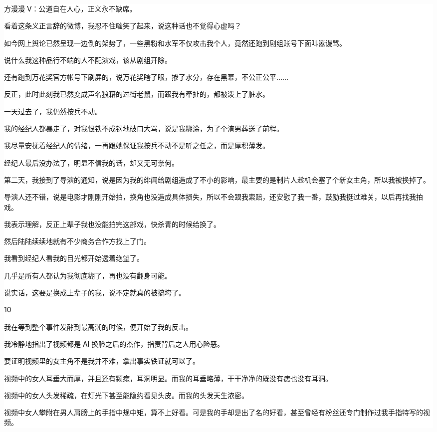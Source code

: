 
方漫漫 V：公道自在人心，正义永不缺席。


看着这条义正言辞的微博，我忍不住嗤笑了起来，说这种话也不觉得心虚吗？


如今网上舆论已然呈现一边倒的架势了，一些黑粉和水军不仅攻击我个人，竟然还跑到剧组账号下面叫嚣谩骂。


说什么我这种品行不端的人不配演戏，该从剧组开除。


还有跑到万花奖官方帐号下刷屏的，说万花奖瞎了眼，掺了水分，存在黑幕，不公正公平……


反正，此时此刻我已然变成声名狼藉的过街老鼠，而跟我有牵扯的，都被泼上了脏水。


一天过去了，我仍然按兵不动。


我的经纪人都暴走了，对我恨铁不成钢地破口大骂，说是我糊涂，为了个渣男葬送了前程。


我尽量安抚着经纪人的情绪，一再跟她保证我按兵不动不是听之任之，而是厚积薄发。


经纪人最后没办法了，明显不信我的话，却又无可奈何。


第二天，我接到了导演的通知，说是因为我的绯闻给剧组造成了不小的影响，最主要的是制片人趁机会塞了个新女主角，所以我被换掉了。


导演人还不错，说是电影才刚刚开始拍，换角也没造成具体损失，所以不会跟我索赔，还安慰了我一番，鼓励我挺过难关，以后再找我拍戏。


我表示理解，反正上辈子我也没能拍完这部戏，快杀青的时候给换了。


然后陆陆续续地就有不少商务合作方找上了门。


我看到经纪人看我的目光都开始透着绝望了。


几乎是所有人都认为我彻底糊了，再也没有翻身可能。


说实话，这要是换成上辈子的我，说不定就真的被搞垮了。


10


我在等到整个事件发酵到最高潮的时候，便开始了我的反击。


我冷静地指出了视频都是 AI 换脸之后的杰作，指责背后之人用心险恶。


要证明视频里的女主角不是我并不难，拿出事实铁证就可以了。


视频中的女人耳垂大而厚，并且还有颗痣，耳洞明显。而我的耳垂略薄，干干净净的既没有痣也没有耳洞。


视频中的女人头发稀疏，在灯光下甚至能隐约看见头皮。而我的头发天生浓密。


视频中女人攀附在男人肩膀上的手指中规中矩，算不上好看。可是我的手却是出了名的好看，甚至曾经有粉丝还专门制作过我手指特写的视频。


